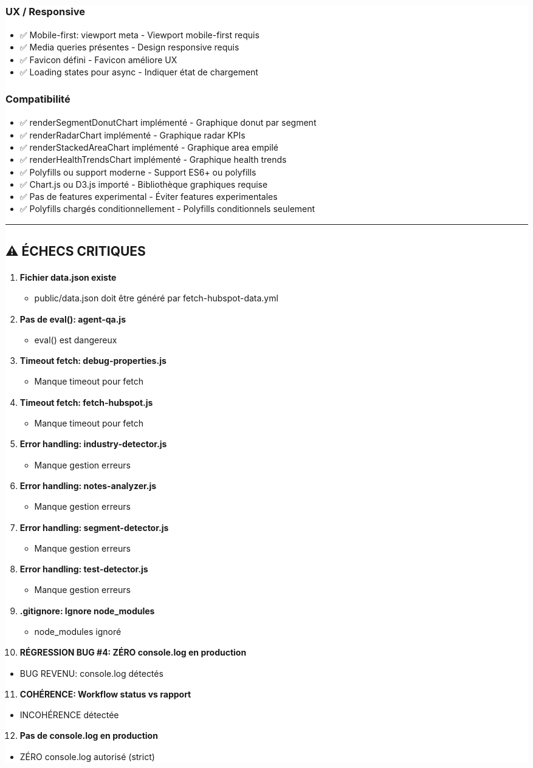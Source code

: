 ### UX / Responsive
- ✅ Mobile-first: viewport meta - Viewport mobile-first requis
- ✅ Media queries présentes - Design responsive requis
- ✅ Favicon défini - Favicon améliore UX
- ✅ Loading states pour async - Indiquer état de chargement

### Compatibilité
- ✅ renderSegmentDonutChart implémenté - Graphique donut par segment
- ✅ renderRadarChart implémenté - Graphique radar KPIs
- ✅ renderStackedAreaChart implémenté - Graphique area empilé
- ✅ renderHealthTrendsChart implémenté - Graphique health trends
- ✅ Polyfills ou support moderne - Support ES6+ ou polyfills
- ✅ Chart.js ou D3.js importé - Bibliothèque graphiques requise
- ✅ Pas de features experimental - Éviter features experimentales
- ✅ Polyfills chargés conditionnellement - Polyfills conditionnels seulement

---

## ⚠️  ÉCHECS CRITIQUES

1. **Fichier data.json existe**
   - public/data.json doit être généré par fetch-hubspot-data.yml

2. **Pas de eval(): agent-qa.js**
   - eval() est dangereux

3. **Timeout fetch: debug-properties.js**
   - Manque timeout pour fetch

4. **Timeout fetch: fetch-hubspot.js**
   - Manque timeout pour fetch

5. **Error handling: industry-detector.js**
   - Manque gestion erreurs

6. **Error handling: notes-analyzer.js**
   - Manque gestion erreurs

7. **Error handling: segment-detector.js**
   - Manque gestion erreurs

8. **Error handling: test-detector.js**
   - Manque gestion erreurs

9. **.gitignore: Ignore node_modules**
   - node_modules ignoré

10. **RÉGRESSION BUG #4: ZÉRO console.log en production**
   - BUG REVENU: console.log détectés

11. **COHÉRENCE: Workflow status vs rapport**
   - INCOHÉRENCE détectée

12. **Pas de console.log en production**
   - ZÉRO console.log autorisé (strict)
